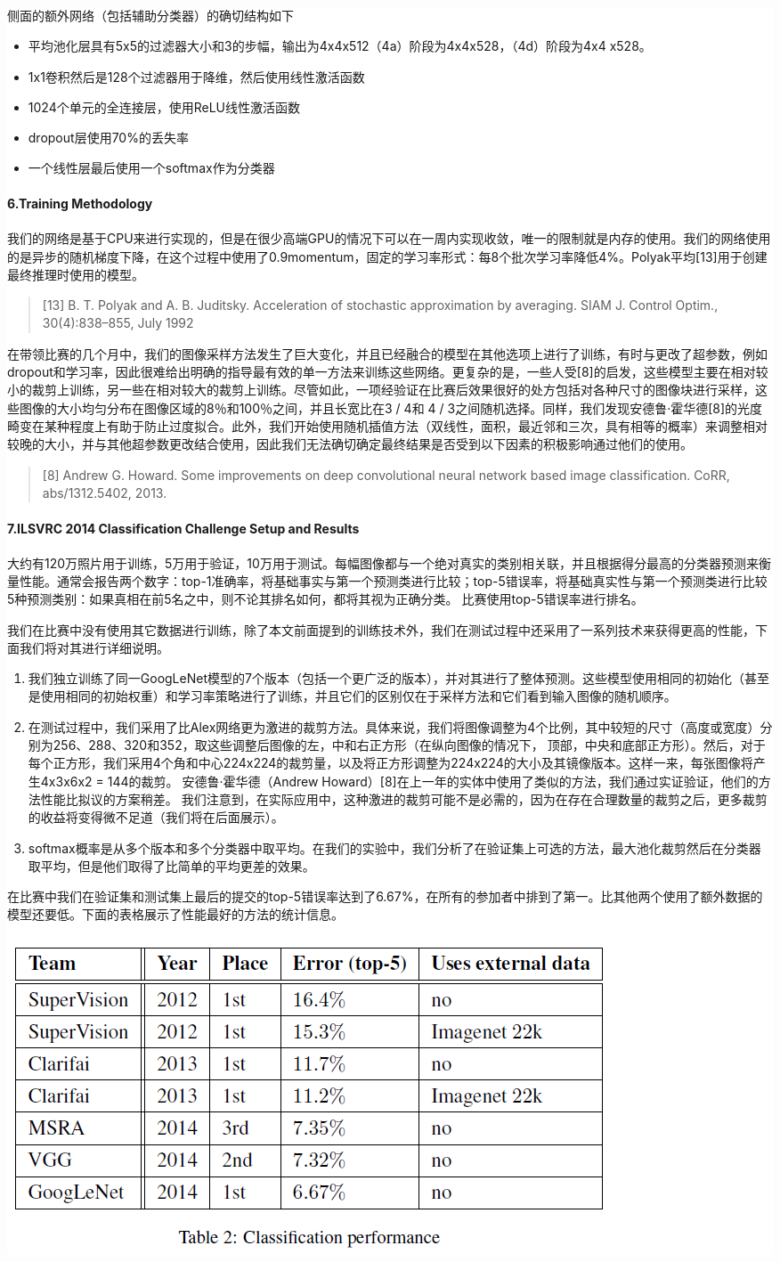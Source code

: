 侧面的额外网络（包括辅助分类器）的确切结构如下

* 平均池化层具有5x5的过滤器大小和3的步幅，输出为4x4x512（4a）阶段为4x4x528，（4d）阶段为4x4 x528。

* 1x1卷积然后是128个过滤器用于降维，然后使用线性激活函数

* 1024个单元的全连接层，使用ReLU线性激活函数

* dropout层使用70%的丢失率

* 一个线性层最后使用一个softmax作为分类器

#### 6.Training Methodology

我们的网络是基于CPU来进行实现的，但是在很少高端GPU的情况下可以在一周内实现收敛，唯一的限制就是内存的使用。我们的网络使用的是异步的随机梯度下降，在这个过程中使用了0.9momentum，固定的学习率形式：每8个批次学习率降低4%。Polyak平均[13]用于创建最终推理时使用的模型。

> [13] B. T. Polyak and A. B. Juditsky. Acceleration of stochastic approximation by averaging. SIAM
> J. Control Optim., 30(4):838–855, July 1992

在带领比赛的几个月中，我们的图像采样方法发生了巨大变化，并且已经融合的模型在其他选项上进行了训练，有时与更改了超参数，例如dropout和学习率，因此很难给出明确的指导最有效的单一方法来训练这些网络。更复杂的是，一些人受[8]的启发，这些模型主要在相对较小的裁剪上训练，另一些在相对较大的裁剪上训练。尽管如此，一项经验证在比赛后效果很好的处方包括对各种尺寸的图像块进行采样，这些图像的大小均匀分布在图像区域的8％和100％之间，并且长宽比在3 / 4和 4 / 3之间随机选择。同样，我们发现安德鲁·霍华德[8]的光度畸变在某种程度上有助于防止过度拟合。此外，我们开始使用随机插值方法（双线性，面积，最近邻和三次，具有相等的概率）来调整相对较晚的大小，并与其他超参数更改结合使用，因此我们无法确切确定最终结果是否受到以下因素的积极影响通过他们的使用。

> [8] Andrew G. Howard. Some improvements on deep convolutional neural network based image
> classification. CoRR, abs/1312.5402, 2013.

#### 7.ILSVRC 2014 Classification Challenge Setup and Results

大约有120万照片用于训练，5万用于验证，10万用于测试。每幅图像都与一个绝对真实的类别相关联，并且根据得分最高的分类器预测来衡量性能。通常会报告两个数字：top-1准确率，将基础事实与第一个预测类进行比较；top-5错误率，将基础真实性与第一个预测类进行比较5种预测类别：如果真相在前5名之中，则不论其排名如何，都将其视为正确分类。 比赛使用top-5错误率进行排名。

我们在比赛中没有使用其它数据进行训练，除了本文前面提到的训练技术外，我们在测试过程中还采用了一系列技术来获得更高的性能，下面我们将对其进行详细说明。

1. 我们独立训练了同一GoogLeNet模型的7个版本（包括一个更广泛的版本），并对其进行了整体预测。这些模型使用相同的初始化（甚至是使用相同的初始权重）和学习率策略进行了训练，并且它们的区别仅在于采样方法和它们看到输入图像的随机顺序。

2. 在测试过程中，我们采用了比Alex网络更为激进的裁剪方法。具体来说，我们将图像调整为4个比例，其中较短的尺寸（高度或宽度）分别为256、288、320和352，取这些调整后图像的左，中和右正方形（在纵向图像的情况下， 顶部，中央和底部正方形）。然后，对于每个正方形，我们采用4个角和中心224x224的裁剪量，以及将正方形调整为224x224的大小及其镜像版本。这样一来，每张图像将产生4x3x6x2 = 144的裁剪。 安德鲁·霍华德（Andrew Howard）[8]在上一年的实体中使用了类似的方法，我们通过实证验证，他们的方法性能比拟议的方案稍差。 我们注意到，在实际应用中，这种激进的裁剪可能不是必需的，因为在存在合理数量的裁剪之后，更多裁剪的收益将变得微不足道（我们将在后面展示）。

3. softmax概率是从多个版本和多个分类器中取平均。在我们的实验中，我们分析了在验证集上可选的方法，最大池化裁剪然后在分类器取平均，但是他们取得了比简单的平均更差的效果。

在比赛中我们在验证集和测试集上最后的提交的top-5错误率达到了6.67%，在所有的参加者中排到了第一。比其他两个使用了额外数据的模型还要低。下面的表格展示了性能最好的方法的统计信息。

![table 2](img/3.png)
